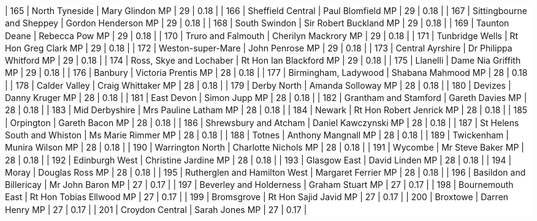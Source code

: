 | 165 | North Tyneside | Mary Glindon MP | 29 | 0.18 |
| 166 | Sheffield Central | Paul Blomfield MP | 29 | 0.18 |
| 167 | Sittingbourne and Sheppey | Gordon Henderson MP | 29 | 0.18 |
| 168 | South Swindon | Sir Robert Buckland MP | 29 | 0.18 |
| 169 | Taunton Deane | Rebecca Pow MP | 29 | 0.18 |
| 170 | Truro and Falmouth | Cherilyn Mackrory MP | 29 | 0.18 |
| 171 | Tunbridge Wells | Rt Hon Greg Clark MP | 29 | 0.18 |
| 172 | Weston-super-Mare | John Penrose MP | 29 | 0.18 |
| 173 | Central Ayrshire | Dr Philippa Whitford MP | 29 | 0.18 |
| 174 | Ross, Skye and Lochaber | Rt Hon Ian Blackford MP | 29 | 0.18 |
| 175 | Llanelli | Dame Nia Griffith MP | 29 | 0.18 |
| 176 | Banbury | Victoria Prentis MP | 28 | 0.18 |
| 177 | Birmingham, Ladywood | Shabana Mahmood MP | 28 | 0.18 |
| 178 | Calder Valley | Craig Whittaker MP | 28 | 0.18 |
| 179 | Derby North | Amanda Solloway MP | 28 | 0.18 |
| 180 | Devizes | Danny Kruger MP | 28 | 0.18 |
| 181 | East Devon | Simon Jupp MP | 28 | 0.18 |
| 182 | Grantham and Stamford | Gareth Davies MP | 28 | 0.18 |
| 183 | Mid Derbyshire | Mrs Pauline Latham MP | 28 | 0.18 |
| 184 | Newark | Rt Hon Robert Jenrick MP | 28 | 0.18 |
| 185 | Orpington | Gareth Bacon MP | 28 | 0.18 |
| 186 | Shrewsbury and Atcham | Daniel Kawczynski MP | 28 | 0.18 |
| 187 | St Helens South and Whiston | Ms Marie Rimmer MP | 28 | 0.18 |
| 188 | Totnes | Anthony Mangnall MP | 28 | 0.18 |
| 189 | Twickenham | Munira Wilson MP | 28 | 0.18 |
| 190 | Warrington North | Charlotte Nichols MP | 28 | 0.18 |
| 191 | Wycombe | Mr Steve Baker MP | 28 | 0.18 |
| 192 | Edinburgh West | Christine Jardine MP | 28 | 0.18 |
| 193 | Glasgow East | David Linden MP | 28 | 0.18 |
| 194 | Moray | Douglas Ross MP | 28 | 0.18 |
| 195 | Rutherglen and Hamilton West | Margaret Ferrier MP | 28 | 0.18 |
| 196 | Basildon and Billericay | Mr John Baron MP | 27 | 0.17 |
| 197 | Beverley and Holderness | Graham Stuart MP | 27 | 0.17 |
| 198 | Bournemouth East | Rt Hon Tobias Ellwood MP | 27 | 0.17 |
| 199 | Bromsgrove | Rt Hon Sajid Javid MP | 27 | 0.17 |
| 200 | Broxtowe | Darren Henry MP | 27 | 0.17 |
| 201 | Croydon Central | Sarah Jones MP | 27 | 0.17 |